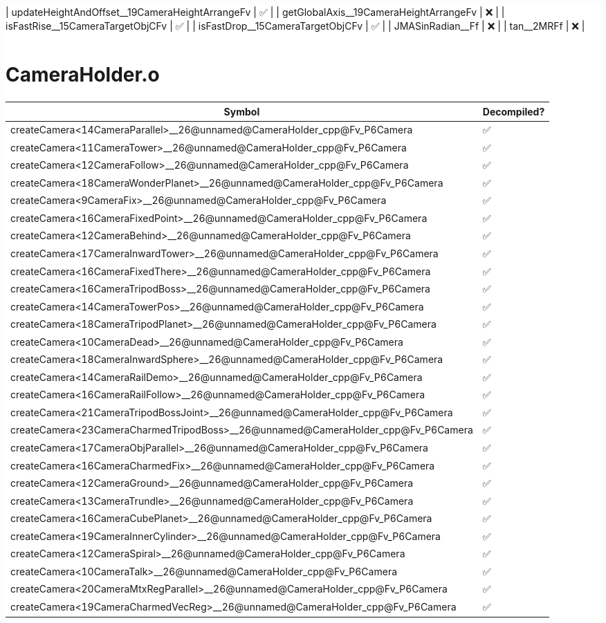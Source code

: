 | updateHeightAndOffset__19CameraHeightArrangeFv | :white_check_mark: |
| getGlobalAxis__19CameraHeightArrangeFv | :x: |
| isFastRise__15CameraTargetObjCFv | :white_check_mark: |
| isFastDrop__15CameraTargetObjCFv | :white_check_mark: |
| JMASinRadian__Ff | :x: |
| tan__2MRFf | :x: |


# CameraHolder.o
| Symbol | Decompiled? |
| ------------- | ------------- |
| createCamera&lt;14CameraParallel&gt;__26@unnamed@CameraHolder_cpp@Fv_P6Camera | :white_check_mark: |
| createCamera&lt;11CameraTower&gt;__26@unnamed@CameraHolder_cpp@Fv_P6Camera | :white_check_mark: |
| createCamera&lt;12CameraFollow&gt;__26@unnamed@CameraHolder_cpp@Fv_P6Camera | :white_check_mark: |
| createCamera&lt;18CameraWonderPlanet&gt;__26@unnamed@CameraHolder_cpp@Fv_P6Camera | :white_check_mark: |
| createCamera&lt;9CameraFix&gt;__26@unnamed@CameraHolder_cpp@Fv_P6Camera | :white_check_mark: |
| createCamera&lt;16CameraFixedPoint&gt;__26@unnamed@CameraHolder_cpp@Fv_P6Camera | :white_check_mark: |
| createCamera&lt;12CameraBehind&gt;__26@unnamed@CameraHolder_cpp@Fv_P6Camera | :white_check_mark: |
| createCamera&lt;17CameraInwardTower&gt;__26@unnamed@CameraHolder_cpp@Fv_P6Camera | :white_check_mark: |
| createCamera&lt;16CameraFixedThere&gt;__26@unnamed@CameraHolder_cpp@Fv_P6Camera | :white_check_mark: |
| createCamera&lt;16CameraTripodBoss&gt;__26@unnamed@CameraHolder_cpp@Fv_P6Camera | :white_check_mark: |
| createCamera&lt;14CameraTowerPos&gt;__26@unnamed@CameraHolder_cpp@Fv_P6Camera | :white_check_mark: |
| createCamera&lt;18CameraTripodPlanet&gt;__26@unnamed@CameraHolder_cpp@Fv_P6Camera | :white_check_mark: |
| createCamera&lt;10CameraDead&gt;__26@unnamed@CameraHolder_cpp@Fv_P6Camera | :white_check_mark: |
| createCamera&lt;18CameraInwardSphere&gt;__26@unnamed@CameraHolder_cpp@Fv_P6Camera | :white_check_mark: |
| createCamera&lt;14CameraRailDemo&gt;__26@unnamed@CameraHolder_cpp@Fv_P6Camera | :white_check_mark: |
| createCamera&lt;16CameraRailFollow&gt;__26@unnamed@CameraHolder_cpp@Fv_P6Camera | :white_check_mark: |
| createCamera&lt;21CameraTripodBossJoint&gt;__26@unnamed@CameraHolder_cpp@Fv_P6Camera | :white_check_mark: |
| createCamera&lt;23CameraCharmedTripodBoss&gt;__26@unnamed@CameraHolder_cpp@Fv_P6Camera | :white_check_mark: |
| createCamera&lt;17CameraObjParallel&gt;__26@unnamed@CameraHolder_cpp@Fv_P6Camera | :white_check_mark: |
| createCamera&lt;16CameraCharmedFix&gt;__26@unnamed@CameraHolder_cpp@Fv_P6Camera | :white_check_mark: |
| createCamera&lt;12CameraGround&gt;__26@unnamed@CameraHolder_cpp@Fv_P6Camera | :white_check_mark: |
| createCamera&lt;13CameraTrundle&gt;__26@unnamed@CameraHolder_cpp@Fv_P6Camera | :white_check_mark: |
| createCamera&lt;16CameraCubePlanet&gt;__26@unnamed@CameraHolder_cpp@Fv_P6Camera | :white_check_mark: |
| createCamera&lt;19CameraInnerCylinder&gt;__26@unnamed@CameraHolder_cpp@Fv_P6Camera | :white_check_mark: |
| createCamera&lt;12CameraSpiral&gt;__26@unnamed@CameraHolder_cpp@Fv_P6Camera | :white_check_mark: |
| createCamera&lt;10CameraTalk&gt;__26@unnamed@CameraHolder_cpp@Fv_P6Camera | :white_check_mark: |
| createCamera&lt;20CameraMtxRegParallel&gt;__26@unnamed@CameraHolder_cpp@Fv_P6Camera | :white_check_mark: |
| createCamera&lt;19CameraCharmedVecReg&gt;__26@unnamed@CameraHolder_cpp@Fv_P6Camera | :white_check_mark: |